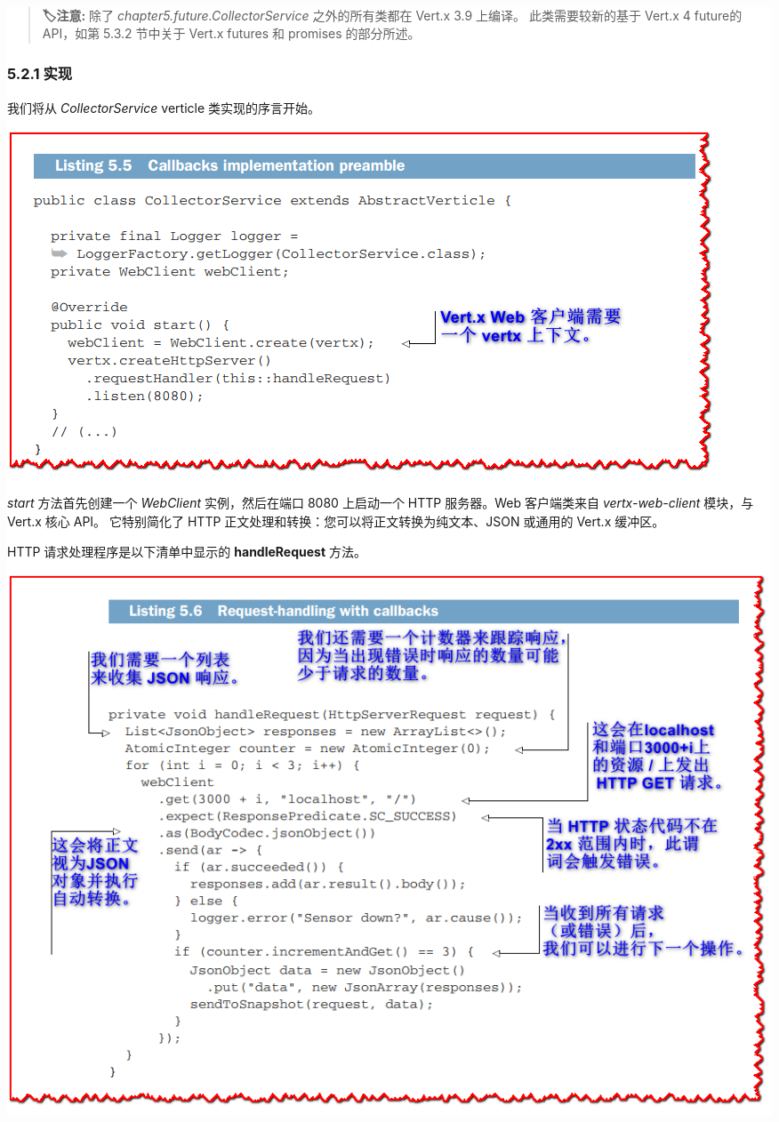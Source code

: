 >  **🏷注意:** 除了 *chapter5.future.CollectorService* 之外的所有类都在 Vert.x 3.9 上编译。 此类需要较新的基于 Vert.x 4 future的 API，如第 5.3.2 节中关于 Vert.x futures 和 promises 的部分所述。

### 5.2.1 实现

我们将从 *CollectorService* verticle 类实现的序言开始。

![清单 5.5 回调实现序言](Chapter5-BeyondCallbacks.assets/Listing_5_5.png)

*start* 方法首先创建一个 *WebClient* 实例，然后在端口 8080 上启动一个 HTTP 服务器。Web 客户端类来自 *vertx-web-client* 模块，与 Vert.x 核心 API。 它特别简化了 HTTP 正文处理和转换：您可以将正文转换为纯文本、JSON 或通用的 Vert.x 缓冲区。

HTTP 请求处理程序是以下清单中显示的 **handleRequest** 方法。

![清单 5.6 带有回调的请求处理](Chapter5-BeyondCallbacks.assets/Listing_5_6.png)